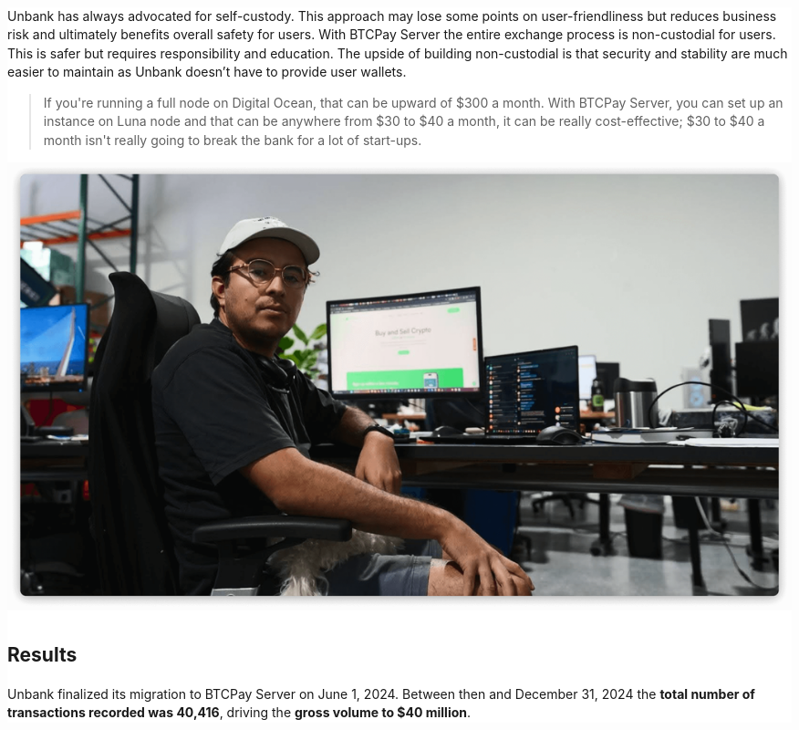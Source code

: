Unbank has always advocated for self-custody. This approach may lose some points on user-friendliness but reduces business risk and ultimately benefits overall safety for users.
With BTCPay Server the entire exchange process is non-custodial for users. This is safer but requires responsibility and education. The upside of building non-custodial is that security and stability are much easier to maintain as Unbank doesn’t have to provide user wallets.

> If you're running a full node on Digital Ocean, that can be upward of $300 a month. With BTCPay Server, you can set up an instance on Luna node and that can be anywhere from $30 to $40 a month, it can be really cost-effective; $30 to $40 a month isn't really going to break the bank for a lot of start-ups.

![](/images/unbank-5.png)

## Results

Unbank finalized its migration to BTCPay Server on June 1, 2024. Between then and December 31, 2024 the **total number of transactions recorded was 40,416**, driving the **gross volume to $40 million**.
